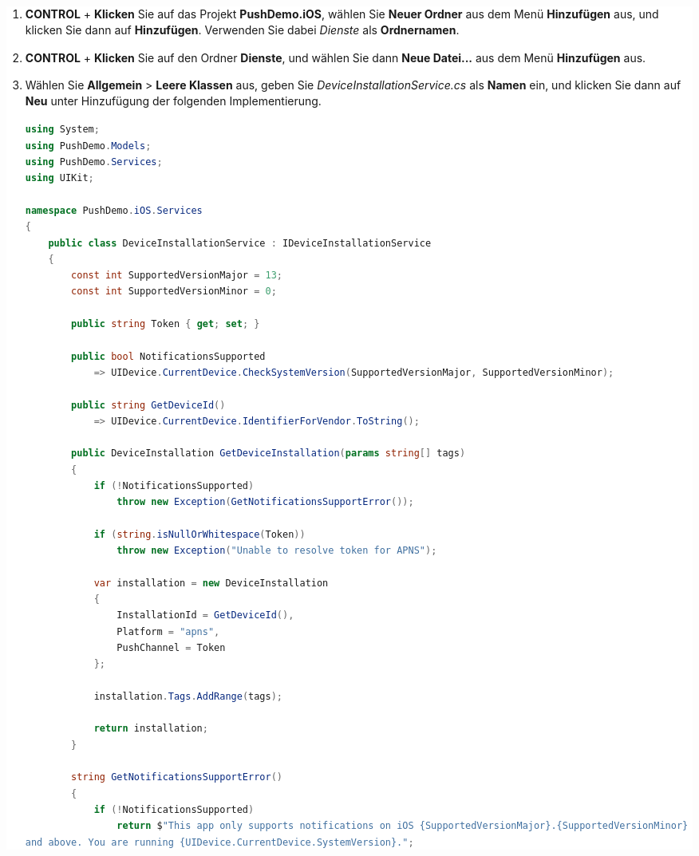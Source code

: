 1. **CONTROL** + **Klicken** Sie auf das Projekt **PushDemo.iOS**, wählen Sie **Neuer Ordner** aus dem Menü **Hinzufügen** aus, und klicken Sie dann auf **Hinzufügen**. Verwenden Sie dabei *Dienste* als **Ordnernamen**.

1. **CONTROL** + **Klicken** Sie auf den Ordner **Dienste**, und wählen Sie dann **Neue Datei...** aus dem Menü **Hinzufügen** aus.

1. Wählen Sie **Allgemein** > **Leere Klassen** aus, geben Sie *DeviceInstallationService.cs* als **Namen** ein, und klicken Sie dann auf **Neu** unter Hinzufügung der folgenden Implementierung.

    ```csharp
    using System;
    using PushDemo.Models;
    using PushDemo.Services;
    using UIKit;

    namespace PushDemo.iOS.Services
    {
        public class DeviceInstallationService : IDeviceInstallationService
        {
            const int SupportedVersionMajor = 13;
            const int SupportedVersionMinor = 0;

            public string Token { get; set; }

            public bool NotificationsSupported
                => UIDevice.CurrentDevice.CheckSystemVersion(SupportedVersionMajor, SupportedVersionMinor);

            public string GetDeviceId()
                => UIDevice.CurrentDevice.IdentifierForVendor.ToString();

            public DeviceInstallation GetDeviceInstallation(params string[] tags)
            {
                if (!NotificationsSupported)
                    throw new Exception(GetNotificationsSupportError());

                if (string.isNullOrWhitespace(Token))
                    throw new Exception("Unable to resolve token for APNS");

                var installation = new DeviceInstallation
                {
                    InstallationId = GetDeviceId(),
                    Platform = "apns",
                    PushChannel = Token
                };

                installation.Tags.AddRange(tags);

                return installation;
            }

            string GetNotificationsSupportError()
            {
                if (!NotificationsSupported)
                    return $"This app only supports notifications on iOS {SupportedVersionMajor}.{SupportedVersionMinor} and above. You are running {UIDevice.CurrentDevice.SystemVersion}.";
